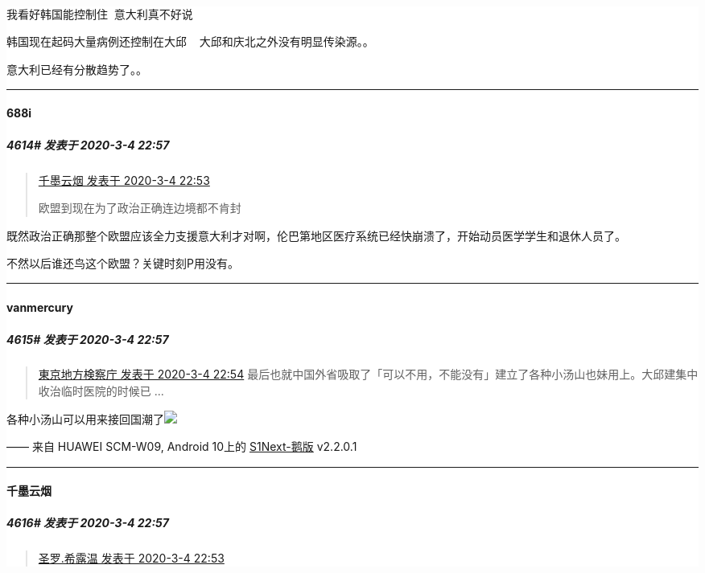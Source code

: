 

我看好韩国能控制住  意大利真不好说


韩国现在起码大量病例还控制在大邱    大邱和庆北之外没有明显传染源。。


意大利已经有分散趋势了。。







*****

####  688i  
##### 4614#       发表于 2020-3-4 22:57



<blockquote><a href="httphttps://bbs.saraba1st.com/2b/forum.php?mod=redirect&amp;goto=findpost&amp;pid=46618852&amp;ptid=1916532" target="_blank">千墨云烟 发表于 2020-3-4 22:53</a>

欧盟到现在为了政治正确连边境都不肯封</blockquote>
既然政治正确那整个欧盟应该全力支援意大利才对啊，伦巴第地区医疗系统已经快崩溃了，开始动员医学学生和退休人员了。

不然以后谁还鸟这个欧盟？关键时刻P用没有。







*****

####  vanmercury  
##### 4615#       发表于 2020-3-4 22:57



<blockquote><a href="httphttps://bbs.saraba1st.com/2b/forum.php?mod=redirect&amp;goto=findpost&amp;pid=46618861&amp;ptid=1916532" target="_blank">東京地方検察庁 发表于 2020-3-4 22:54</a>
最后也就中国外省吸取了「可以不用，不能没有」建立了各种小汤山也妹用上。大邱建集中收治临时医院的时候已 ...</blockquote>
各种小汤山可以用来接回国潮了<img src="https://static.saraba1st.com/image/smiley/face2017/068.png" referrerpolicy="no-referrer">

—— 来自 HUAWEI SCM-W09, Android 10上的 [S1Next-鹅版](https://github.com/ykrank/S1-Next/releases) v2.2.0.1







*****

####  千墨云烟  
##### 4616#       发表于 2020-3-4 22:57



<blockquote><a href="httphttps://bbs.saraba1st.com/2b/forum.php?mod=redirect&amp;goto=findpost&amp;pid=46618857&amp;ptid=1916532" target="_blank">圣罗.希露温 发表于 2020-3-4 22:53</a>
